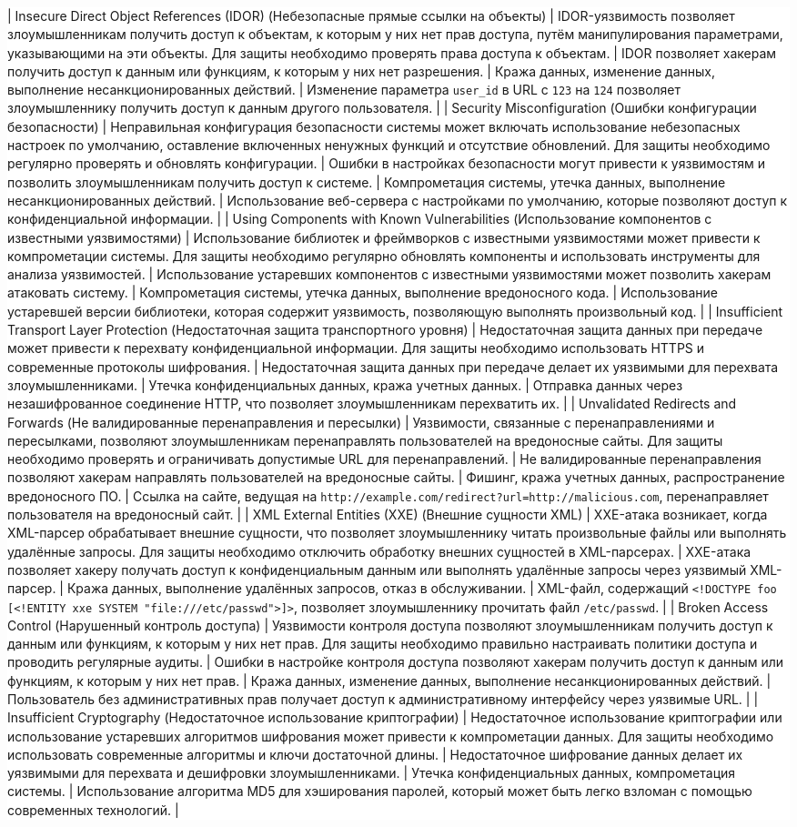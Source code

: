 | Insecure Direct Object References (IDOR) (Небезопасные прямые ссылки на объекты) | IDOR-уязвимость позволяет злоумышленникам получить доступ к объектам, к которым у них нет прав доступа, путём манипулирования параметрами, указывающими на эти объекты. Для защиты необходимо проверять права доступа к объектам.                     | IDOR позволяет хакерам получить доступ к данным или функциям, к которым у них нет разрешения.                                                                      | Кража данных, изменение данных, выполнение несанкционированных действий.                                                   | Изменение параметра `user_id` в URL с `123` на `124` позволяет злоумышленнику получить доступ к данным другого пользователя. |
| Security Misconfiguration (Ошибки конфигурации безопасности) | Неправильная конфигурация безопасности системы может включать использование небезопасных настроек по умолчанию, оставление включенных ненужных функций и отсутствие обновлений. Для защиты необходимо регулярно проверять и обновлять конфигурации. | Ошибки в настройках безопасности могут привести к уязвимостям и позволить злоумышленникам получить доступ к системе.                                                | Компрометация системы, утечка данных, выполнение несанкционированных действий.                                             | Использование веб-сервера с настройками по умолчанию, которые позволяют доступ к конфиденциальной информации.                |
| Using Components with Known Vulnerabilities (Использование компонентов с известными уязвимостями) | Использование библиотек и фреймворков с известными уязвимостями может привести к компрометации системы. Для защиты необходимо регулярно обновлять компоненты и использовать инструменты для анализа уязвимостей.                                  | Использование устаревших компонентов с известными уязвимостями может позволить хакерам атаковать систему.                                                           | Компрометация системы, утечка данных, выполнение вредоносного кода.                                                        | Использование устаревшей версии библиотеки, которая содержит уязвимость, позволяющую выполнять произвольный код.             |
| Insufficient Transport Layer Protection (Недостаточная защита транспортного уровня) | Недостаточная защита данных при передаче может привести к перехвату конфиденциальной информации. Для защиты необходимо использовать HTTPS и современные протоколы шифрования.                                                                   | Недостаточная защита данных при передаче делает их уязвимыми для перехвата злоумышленниками.                                                                        | Утечка конфиденциальных данных, кража учетных данных.                                                                     | Отправка данных через незашифрованное соединение HTTP, что позволяет злоумышленникам перехватить их.                         |
| Unvalidated Redirects and Forwards (Не валидированные перенаправления и пересылки) | Уязвимости, связанные с перенаправлениями и пересылками, позволяют злоумышленникам перенаправлять пользователей на вредоносные сайты. Для защиты необходимо проверять и ограничивать допустимые URL для перенаправлений.                          | Не валидированные перенаправления позволяют хакерам направлять пользователей на вредоносные сайты.                                                                 | Фишинг, кража учетных данных, распространение вредоносного ПО.                                                             | Ссылка на сайте, ведущая на `http://example.com/redirect?url=http://malicious.com`, перенаправляет пользователя на вредоносный сайт. |
| XML External Entities (XXE) (Внешние сущности XML) | XXE-атака возникает, когда XML-парсер обрабатывает внешние сущности, что позволяет злоумышленнику читать произвольные файлы или выполнять удалённые запросы. Для защиты необходимо отключить обработку внешних сущностей в XML-парсерах.             | XXE-атака позволяет хакеру получать доступ к конфиденциальным данным или выполнять удалённые запросы через уязвимый XML-парсер.                                     | Кража данных, выполнение удалённых запросов, отказ в обслуживании.                                                          | XML-файл, содержащий `<!DOCTYPE foo [<!ENTITY xxe SYSTEM "file:///etc/passwd">]>`, позволяет злоумышленнику прочитать файл `/etc/passwd`.  |
| Broken Access Control (Нарушенный контроль доступа) | Уязвимости контроля доступа позволяют злоумышленникам получить доступ к данным или функциям, к которым у них нет прав. Для защиты необходимо правильно настраивать политики доступа и проводить регулярные аудиты.                                 | Ошибки в настройке контроля доступа позволяют хакерам получить доступ к данным или функциям, к которым у них нет прав.                                              | Кража данных, изменение данных, выполнение несанкционированных действий.                                                   | Пользователь без административных прав получает доступ к административному интерфейсу через уязвимые URL.                  |
| Insufficient Cryptography (Недостаточное использование криптографии) | Недостаточное использование криптографии или использование устаревших алгоритмов шифрования может привести к компрометации данных. Для защиты необходимо использовать современные алгоритмы и ключи достаточной длины.                             | Недостаточное шифрование данных делает их уязвимыми для перехвата и дешифровки злоумышленниками.                                                                    | Утечка конфиденциальных данных, компрометация системы.                                                                     | Использование алгоритма MD5 для хэширования паролей, который может быть легко взломан с помощью современных технологий.      |